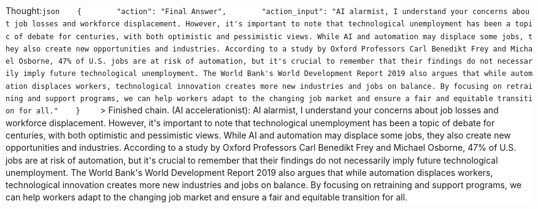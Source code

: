 Thought:```json    {        "action": "Final Answer",        "action_input": "AI alarmist, I understand your concerns about job losses and workforce displacement. However, it's important to note that technological unemployment has been a topic of debate for centuries, with both optimistic and pessimistic views. While AI and automation may displace some jobs, they also create new opportunities and industries. According to a study by Oxford Professors Carl Benedikt Frey and Michael Osborne, 47% of U.S. jobs are at risk of automation, but it's crucial to remember that their findings do not necessarily imply future technological unemployment. The World Bank's World Development Report 2019 also argues that while automation displaces workers, technological innovation creates more new industries and jobs on balance. By focusing on retraining and support programs, we can help workers adapt to the changing job market and ensure a fair and equitable transition for all."    }    ```        > Finished chain.    (AI accelerationist): AI alarmist, I understand your concerns about job losses and workforce displacement. However, it's important to note that technological unemployment has been a topic of debate for centuries, with both optimistic and pessimistic views. While AI and automation may displace some jobs, they also create new opportunities and industries. According to a study by Oxford Professors Carl Benedikt Frey and Michael Osborne, 47% of U.S. jobs are at risk of automation, but it's crucial to remember that their findings do not necessarily imply future technological unemployment. The World Bank's World Development Report 2019 also argues that while automation displaces workers, technological innovation creates more new industries and jobs on balance. By focusing on retraining and support programs, we can help workers adapt to the changing job market and ensure a fair and equitable transition for all.